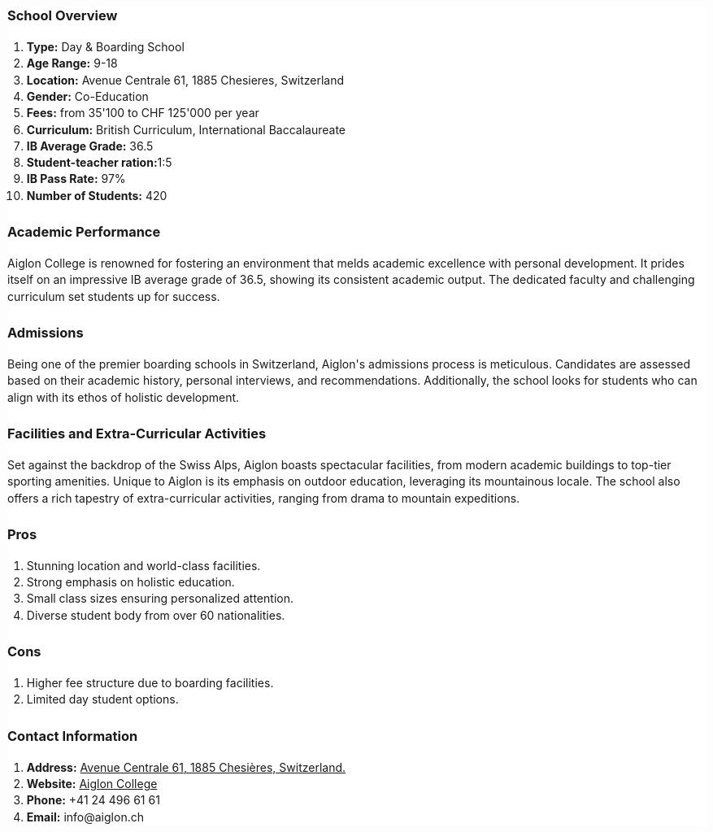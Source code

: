 <h3>School Overview</h3>
<ol>
    <li><strong>Type:</strong> Day & Boarding School</li>
    <li><strong>Age Range:</strong> 9-18</li>
    <li><strong>Location:</strong> Avenue Centrale 61, 1885 Chesieres, Switzerland</li>
    <li><strong>Gender:</strong> Co-Education</li>
    <li><strong>Fees:</strong> from 35'100 to CHF 125'000 per year</li>
    <li><strong>Curriculum:</strong> British Curriculum, International Baccalaureate</li>
    <li><strong>IB Average Grade:</strong> 36.5</li>
    <li><strong>Student-teacher ration:</strong>1:5</li>
    <li><strong>IB Pass Rate:</strong> 97%</li>
    <li><strong>Number of Students:</strong> 420</li>
</ol>
<h3>Academic Performance</h3>
<p>Aiglon College is renowned for fostering an environment that melds academic excellence with personal development. It prides itself on an impressive IB average grade of 36.5, showing its consistent academic output. The dedicated faculty and challenging curriculum set students up for success.</p>
<h3>Admissions</h3>
<p>Being one of the premier boarding schools in Switzerland, Aiglon's admissions process is meticulous. Candidates are assessed based on their academic history, personal interviews, and recommendations. Additionally, the school looks for students who can align with its ethos of holistic development.</p>
<h3>Facilities and Extra-Curricular Activities</h3>
<p>Set against the backdrop of the Swiss Alps, Aiglon boasts spectacular facilities, from modern academic buildings to top-tier sporting amenities. Unique to Aiglon is its emphasis on outdoor education, leveraging its mountainous locale. The school also offers a rich tapestry of extra-curricular activities, ranging from drama to mountain expeditions.</p>
<h3>Pros</h3>
<p>
    <ol>
        <li>Stunning location and world-class facilities.</li>
        <li>Strong emphasis on holistic education.</li>
        <li>Small class sizes ensuring personalized attention.</li>
        <li>Diverse student body from over 60 nationalities.</li>
    </ol>
</p>
<h3>Cons</h3>
<p>
    <ol>
        <li>Higher fee structure due to boarding facilities.</li>
        <li>Limited day student options.</li>
    </ol>
</p>
<h3>Contact Information</h3>
<ol>
    <li><strong>Address:</strong> <a href="https://www.google.com/maps?ll=46.302254,7.046371&z=10&t=m&hl=en-GB&gl=US&mapclient=embed&q=Av.+Centrale+61+1885+Ollon+Switzerland">Avenue Centrale 61, 1885 Chesières, Switzerland.</a></li>
    <li><strong>Website:</strong> <a href="https://www.aiglon.ch/" class="hover-underline-animation golden">Aiglon College</a></li>
    <li><strong>Phone:</strong> +41 24 496 61 61</li>
    <li><strong>Email:</strong> info@aiglon.ch</li>
</ol>

